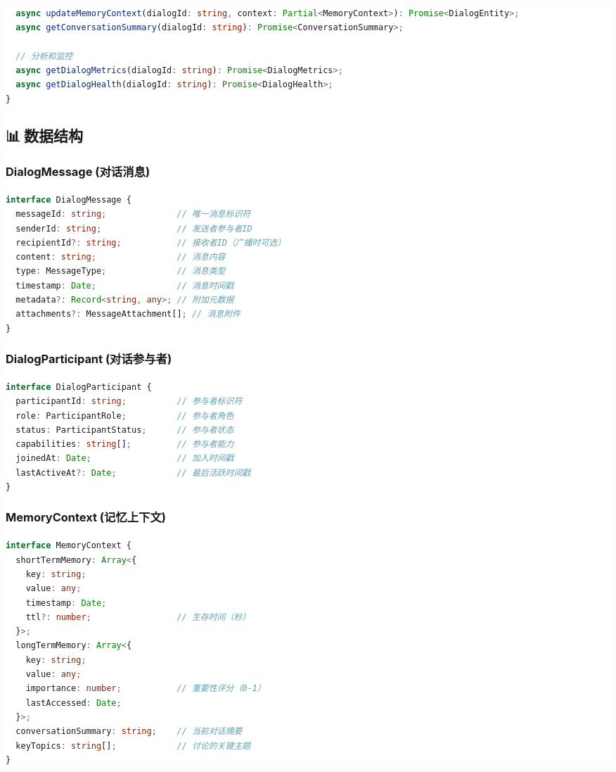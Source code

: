 ```typescript
  async updateMemoryContext(dialogId: string, context: Partial<MemoryContext>): Promise<DialogEntity>;
  async getConversationSummary(dialogId: string): Promise<ConversationSummary>;
  
  // 分析和监控
  async getDialogMetrics(dialogId: string): Promise<DialogMetrics>;
  async getDialogHealth(dialogId: string): Promise<DialogHealth>;
}
```

## 📊 数据结构

### **DialogMessage** (对话消息)

```typescript
interface DialogMessage {
  messageId: string;              // 唯一消息标识符
  senderId: string;               // 发送者参与者ID
  recipientId?: string;           // 接收者ID（广播时可选）
  content: string;                // 消息内容
  type: MessageType;              // 消息类型
  timestamp: Date;                // 消息时间戳
  metadata?: Record<string, any>; // 附加元数据
  attachments?: MessageAttachment[]; // 消息附件
}
```

### **DialogParticipant** (对话参与者)

```typescript
interface DialogParticipant {
  participantId: string;          // 参与者标识符
  role: ParticipantRole;          // 参与者角色
  status: ParticipantStatus;      // 参与者状态
  capabilities: string[];         // 参与者能力
  joinedAt: Date;                 // 加入时间戳
  lastActiveAt?: Date;            // 最后活跃时间戳
}
```

### **MemoryContext** (记忆上下文)

```typescript
interface MemoryContext {
  shortTermMemory: Array<{
    key: string;
    value: any;
    timestamp: Date;
    ttl?: number;                 // 生存时间（秒）
  }>;
  longTermMemory: Array<{
    key: string;
    value: any;
    importance: number;           // 重要性评分（0-1）
    lastAccessed: Date;
  }>;
  conversationSummary: string;    // 当前对话摘要
  keyTopics: string[];            // 讨论的关键主题
}
```
